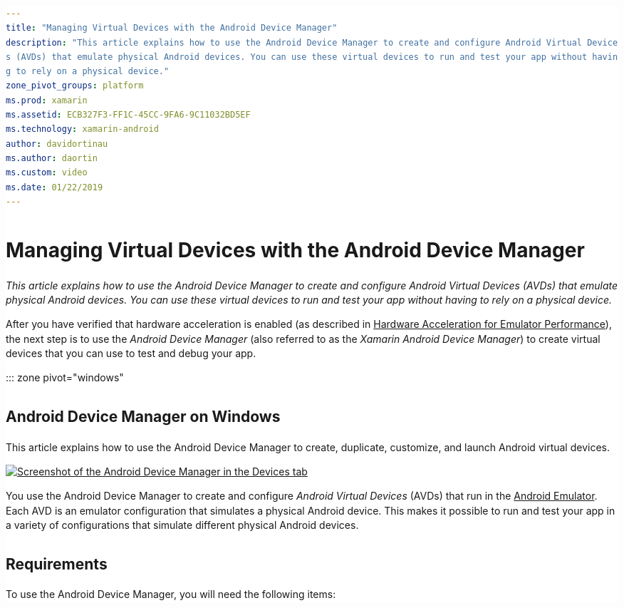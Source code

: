 ```yaml
---
title: "Managing Virtual Devices with the Android Device Manager"
description: "This article explains how to use the Android Device Manager to create and configure Android Virtual Devices (AVDs) that emulate physical Android devices. You can use these virtual devices to run and test your app without having to rely on a physical device."
zone_pivot_groups: platform
ms.prod: xamarin
ms.assetid: ECB327F3-FF1C-45CC-9FA6-9C11032BD5EF
ms.technology: xamarin-android
author: davidortinau
ms.author: daortin
ms.custom: video
ms.date: 01/22/2019
---
```


# Managing Virtual Devices with the Android Device Manager

_This article explains how to use the Android Device Manager to create
and configure Android Virtual Devices (AVDs) that emulate physical Android
devices. You can use these virtual devices to run and test your app
without having to rely on a physical device._

After you have verified that hardware acceleration is enabled (as
described in
[Hardware Acceleration for Emulator Performance](~/android/get-started/installation/android-emulator/hardware-acceleration.md)),
the next step is to use the _Android Device Manager_ (also referred to
as the _Xamarin Android Device Manager_) to create virtual devices that
you can use to test and debug your app.

::: zone pivot="windows"

## Android Device Manager on Windows

This article explains how to use the Android Device Manager to create,
duplicate, customize, and launch Android virtual devices.

[![Screenshot of the Android Device Manager in the Devices tab](device-manager-images/win/01-devices-dialog-sml.png)](device-manager-images/win/01-devices-dialog.png#lightbox)

You use the Android Device Manager to create and configure _Android
Virtual Devices_ (AVDs) that run in the
[Android Emulator](~/android/deploy-test/debugging/debug-on-emulator.md).
Each AVD is an emulator configuration that simulates a physical Android
device. This makes it possible to run and test your app in a variety of
configurations that simulate different physical Android devices.

## Requirements

To use the Android Device Manager, you will need the following items:
